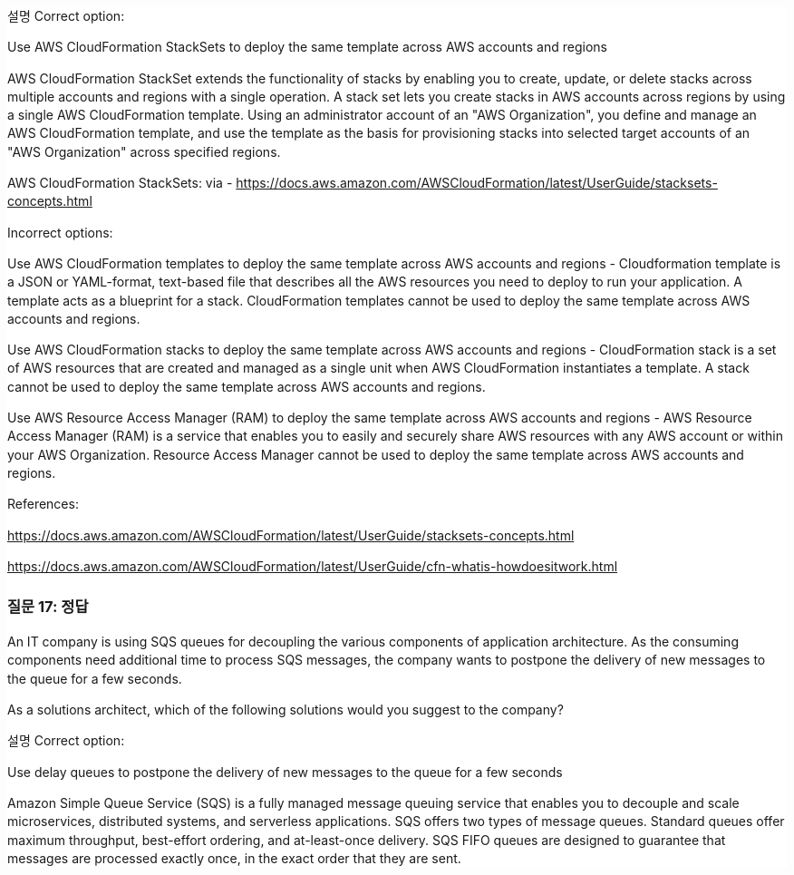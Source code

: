 

설명
Correct option:

Use AWS CloudFormation StackSets to deploy the same template across AWS accounts and regions

AWS CloudFormation StackSet extends the functionality of stacks by enabling you to create, update, or delete stacks across multiple accounts and regions with a single operation. A stack set lets you create stacks in AWS accounts across regions by using a single AWS CloudFormation template. Using an administrator account of an "AWS Organization", you define and manage an AWS CloudFormation template, and use the template as the basis for provisioning stacks into selected target accounts of an "AWS Organization" across specified regions.

AWS CloudFormation StackSets:  via - https://docs.aws.amazon.com/AWSCloudFormation/latest/UserGuide/stacksets-concepts.html

Incorrect options:

Use AWS CloudFormation templates to deploy the same template across AWS accounts and regions - Cloudformation template is a JSON or YAML-format, text-based file that describes all the AWS resources you need to deploy to run your application. A template acts as a blueprint for a stack. CloudFormation templates cannot be used to deploy the same template across AWS accounts and regions.

Use AWS CloudFormation stacks to deploy the same template across AWS accounts and regions - CloudFormation stack is a set of AWS resources that are created and managed as a single unit when AWS CloudFormation instantiates a template. A stack cannot be used to deploy the same template across AWS accounts and regions.

Use AWS Resource Access Manager (RAM) to deploy the same template across AWS accounts and regions - AWS Resource Access Manager (RAM) is a service that enables you to easily and securely share AWS resources with any AWS account or within your AWS Organization. Resource Access Manager cannot be used to deploy the same template across AWS accounts and regions.

References:

https://docs.aws.amazon.com/AWSCloudFormation/latest/UserGuide/stacksets-concepts.html

https://docs.aws.amazon.com/AWSCloudFormation/latest/UserGuide/cfn-whatis-howdoesitwork.html

### 질문 17: 정답
An IT company is using SQS queues for decoupling the various components of application architecture. As the consuming components need additional time to process SQS messages, the company wants to postpone the delivery of new messages to the queue for a few seconds.

As a solutions architect, which of the following solutions would you suggest to the company?





설명
Correct option:

Use delay queues to postpone the delivery of new messages to the queue for a few seconds

Amazon Simple Queue Service (SQS) is a fully managed message queuing service that enables you to decouple and scale microservices, distributed systems, and serverless applications. SQS offers two types of message queues. Standard queues offer maximum throughput, best-effort ordering, and at-least-once delivery. SQS FIFO queues are designed to guarantee that messages are processed exactly once, in the exact order that they are sent.
